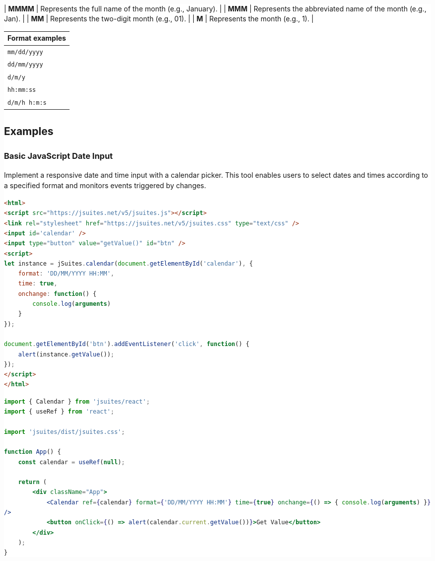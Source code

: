 | **MMMM**  | Represents the full name of the month (e.g., January).               |
| **MMM**   | Represents the abbreviated name of the month (e.g., Jan).            |
| **MM**    | Represents the two-digit month (e.g., 01).                           |
| **M**     | Represents the month (e.g., 1).                                      |

| Format examples |
|-----------------|
| `mm/dd/yyyy`    |
| `dd/mm/yyyy`    |
| `d/m/y`         |
| `hh:mm:ss`      |
| `d/m/h h:m:s`   |


Examples
--------

### Basic JavaScript Date Input

Implement a responsive date and time input with a calendar picker. This tool enables users to select dates and times according to a specified format and monitors events triggered by changes.

```html
<html>
<script src="https://jsuites.net/v5/jsuites.js"></script>
<link rel="stylesheet" href="https://jsuites.net/v5/jsuites.css" type="text/css" />
<input id='calendar' />
<input type="button" value="getValue()" id="btn" />
<script>
let instance = jSuites.calendar(document.getElementById('calendar'), {
    format: 'DD/MM/YYYY HH:MM',
    time: true,
    onchange: function() {
        console.log(arguments)
    }
});

document.getElementById('btn').addEventListener('click', function() {
    alert(instance.getValue());
});
</script>
</html>
```
```jsx
import { Calendar } from 'jsuites/react';
import { useRef } from 'react';

import 'jsuites/dist/jsuites.css';

function App() {
    const calendar = useRef(null);

    return (
        <div className="App">
            <Calendar ref={calendar} format={'DD/MM/YYYY HH:MM'} time={true} onchange={() => { console.log(arguments) }} />
            <button onClick={() => alert(calendar.current.getValue())}>Get Value</button>
        </div>
    );
}
```